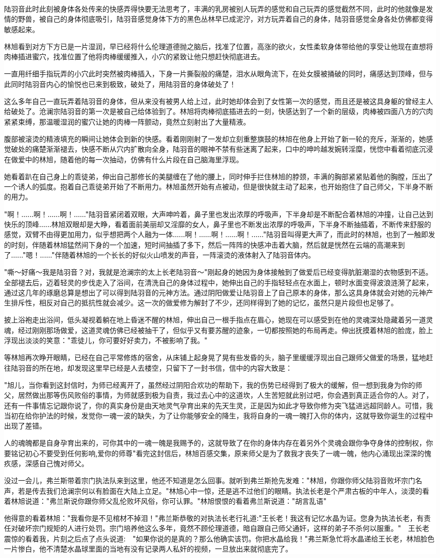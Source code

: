 
陆羽音此时此刻被身体各处传来的快感弄得快要无法思考了，丰满的乳房被别人玩弄的感觉和自己玩弄的感觉截然不同，此时的他就像是发情的野兽，被自己的身体彻底吸引，陆羽音感觉身体下方的黑色丛林早已成泥泞，对方玩弄着自己的身体，陆羽音感觉全身各处仿佛都变得敏感起来。



林旭看到对方下方已是一片湿润，早已经将什么伦理道德抛之脑后，找准了位置，高涨的欲火，女性柔软身体带给他的享受让他现在直想将肉棒插进蜜穴，找准位置了他将肉棒缓缓推入，小穴的紧致让他只想赶快彻底进去。



一直用纤细手指玩弄的小穴此时突然被肉棒插入，下身一片撕裂般的痛楚，泪水从眼角流下，在处女膜被捅破的同时，痛感达到顶峰，但与此同时陆羽音内心的愉悦也已来到极致，破处了，用陆羽音的身体破处了！



这么多年自己一直玩弄着陆羽音的身体，但从来没有被男人给上过，此时她却体会到了女性第一次的感觉，而且还是被这具身躯的曾经主人给破处了。沧澜宗陆羽音的第一次是被自己给体验到了。林旭将肉棒彻底插进去的一刻，快感达到了一个新的层级，肉棒被四面八方的穴肉紧紧束缚，那温暖湿润的蜜穴让她的肉棒一阵颤动，竟然立刻射出了大量精液。



腹部被滚烫的精液填充的瞬间让她体会到新的快感。看着刚刚射了一发却立刻重整旗鼓的林旭在他身上开始了新一轮的充斥，渐渐的，她感觉破处的痛楚渐渐褪去，快感不断从穴内扩散向全身，陆羽音的眼神不禁有些迷离了起来，口中的呻吟越发婉转淫糜，恍惚中看着彻底沉浸在做爱中的林旭，随着他的每一次抽动，仿佛有什么片段在自己脑海里浮现。



她看着趴在自己身上的乖徒弟，伸出自己那修长的美腿缠在了他的腰上，同时伸手拦住林旭的脖颈，丰满的胸部紧紧贴着他的胸膛，压出了一个诱人的弧度。抱着自己乖徒弟开始了不断用力。林旭虽然开始有点被动，但是很快就主动了起来，也开始抱住了自己师父，下半身不断的用力。



"啊！......啊！......啊！......"陆羽音紧闭着双眼，大声呻吟着，鼻子里也发出浓厚的呼吸声，下半身却是不断配合着林旭的冲撞，让自己达到快乐的顶峰......林旭双眼却是大睁，看着面前美丽却又淫靡的女人，鼻子里也不断发出浓厚的呼吸声，下半身不断抽插着，不断传来舒服的感觉，双臂不由得更加用力，似乎想把两个人融为一体......啊！......啊！......啊！......"陆羽音叫得更大声了，而此时的林旭，也到了一触即发的时刻，伴随着林旭猛然间下身的一个加速，短时间抽插了多下，然后一阵阵的快感冲击着大脑，然后就是恍然在云端的高潮来到了......"嗯！......"伴随着林旭的一个长长的好似火山喷发的声音，一阵滚烫的液体射入了陆羽音体内。



"嘶～好痛～我是陆羽音？对，我就是沧澜宗的太上长老陆羽音～"刚起身的她因为身体接触到了做爱后已经变得肮脏潮湿的衣物感到不适。全部褪去后，迈着轻灵的步伐走入了浴间，在清洗自己的身体过程中，她伸出自己的手指轻轻点在水面上，顿时水面变得波浪涟漪了起来，通过这几年的琢磨总算是想出了可以得到陆羽音的元神方法。通过阴阳做爱让陆羽音上了自己原本的身体，那么这具身体就会对她的元神产生排斥性，相反对自己的抵抗性就会减少。这一次的做爱修为解封了不少，还同样得到了她的记忆，虽然只是片段但也足够了。



披上浴袍走出浴间，低头凝视着躺在地上昏迷不醒的林旭，伸出自己一根手指点在眉心，她现在可以感受到在他的灵魂深处隐藏着另一道灵魂，经过刚刚那场做爱，这道灵魂仿佛已经被抽干了，但似乎又有要苏醒的迹象，一切都按照她的布局再走。伸出抚摸着林旭的脸庞，脸上浮现出淡淡的笑意："乖徒儿，你可要好好卖力，不被影响了我。"



等林旭再次睁开眼睛，已经在自己平常修炼的宿舍，从床铺上起身晃了晃有些发昏的头，脑子里缓缓浮现出自己跟师父做爱的场景，猛地赶往陆羽音的所在地，却发现这里早已经是人去楼空，只留下了一封书信，信中的内容大致是：



"旭儿，当你看到这封信时，为师已经离开了，虽然经过阴阳合欢功的帮助下，我的伤势已经得到了极大的缓解，但一想到我身为你的师父，居然做出那等伤风败俗的事情，为师就感到极为自责，我过去心中的这道坎，人生苦短就此别过吧，你会遇到真正适合你的人。对了，还有一件事情忘记跟你说了，你的真实身份是由天地灵气孕育出来的先天生灵，正是因为如此才导致你修为突飞猛进远超同龄人。可惜，我当初在给你护法的时候，发觉你一魂一波的缺失，为了让你能够安全的降生，我将自身的一魂一魄打入你的体内，这就导致你诞生的过程中出现了差错。



人的魂魄都是自身孕育出来的，可你其中的一魂一魄是我赐予的，这就导致了在你的身体内存在着另外个灵魂会跟你争夺身体的控制权，你要铭记初心不要受到任何影响,爱你的师尊"看完这封信后，林旭百感交集，原来师父是为了救我才丧失了一魂一魄，他内心涌现出深深的愧疚感，深感自己愧对师父。



没过一会儿，弗兰斯带着宗门执法队来到这里，他还不知道是怎么回事。就听到弗兰斯抢先发难："林旭，你跟你师父陆羽音败坏宗门名声，若是传去我们沧澜宗何以有脸面在大陆上立足。"林旭心中一惊，还是逃不过他们的眼睛。执法长老是个严肃古板的中年人，淡漠的看着林旭说道："弗兰斯说你跟你师父乱伦败坏风俗，你可认罪。"林旭恨恨的看着弗兰斯说道："胡言乱语"



他得意的看着林旭："我看你是不见棺材不掉泪！"弗兰斯恭敬的对执法长老行礼道:"王长老！我这有记忆水晶为证。您身为执法长老，有责任对破坏宗门规矩的人进行处罚。宗门培养他这么多年，竟然不顾伦理道德，暗自跟自己师父通奸，这样的弟子不杀何以服重。"　王长老震惊的看着我，片刻之后点了点头说道:　"如果你说的是真的？那么他确实该罚。你把水晶给我！"弗兰斯急忙将水晶递给王长老，林旭脸色一片惨白，他不清楚水晶球里面的当地有没有记录两人私奸的视频，一旦放出来就彻底完了。

